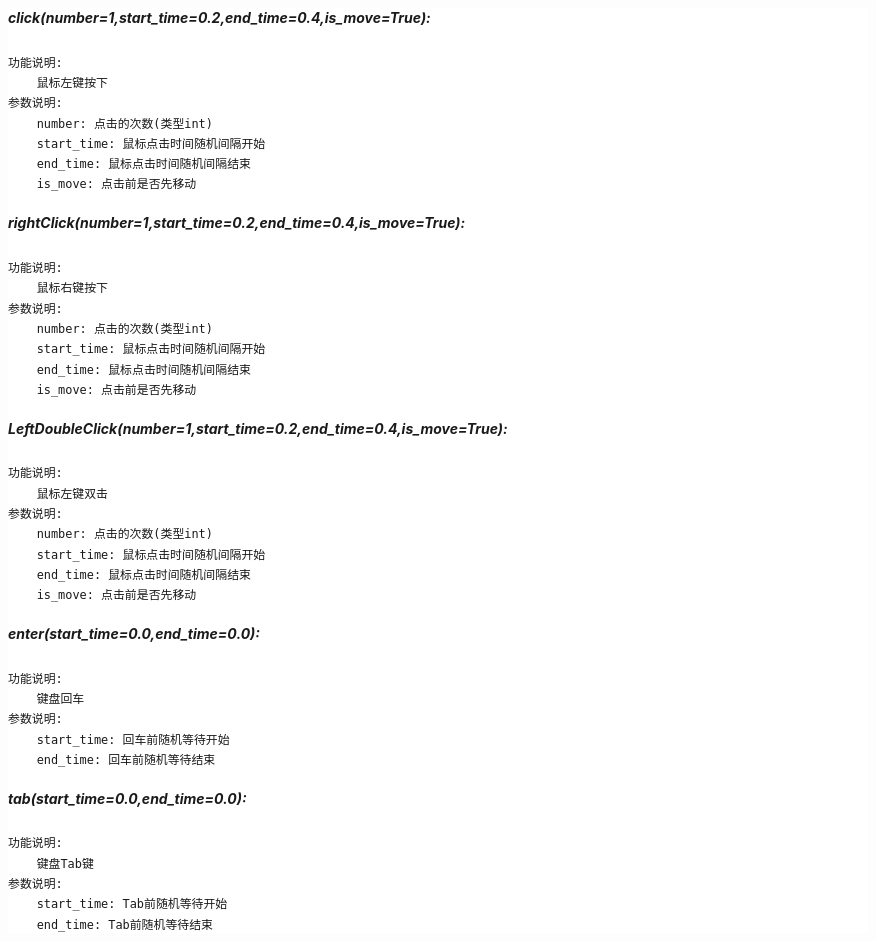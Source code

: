 ##### click(number=1,start_time=0.2,end_time=0.4,is_move=True):

```python
功能说明:
    鼠标左键按下
参数说明:
    number: 点击的次数(类型int)
    start_time: 鼠标点击时间随机间隔开始
    end_time: 鼠标点击时间随机间隔结束
    is_move: 点击前是否先移动
```

##### rightClick(number=1,start_time=0.2,end_time=0.4,is_move=True):

```python
功能说明:
    鼠标右键按下
参数说明:
    number: 点击的次数(类型int)
    start_time: 鼠标点击时间随机间隔开始
    end_time: 鼠标点击时间随机间隔结束
    is_move: 点击前是否先移动
```

##### LeftDoubleClick(number=1,start_time=0.2,end_time=0.4,is_move=True):

```python
功能说明:
    鼠标左键双击
参数说明:
    number: 点击的次数(类型int)
    start_time: 鼠标点击时间随机间隔开始
    end_time: 鼠标点击时间随机间隔结束
    is_move: 点击前是否先移动
```

##### enter(start_time=0.0,end_time=0.0):

```python
功能说明:
    键盘回车
参数说明:
    start_time: 回车前随机等待开始
    end_time: 回车前随机等待结束
```

##### tab(start_time=0.0,end_time=0.0):

```python
功能说明:
    键盘Tab键
参数说明:
    start_time: Tab前随机等待开始
    end_time: Tab前随机等待结束
```
